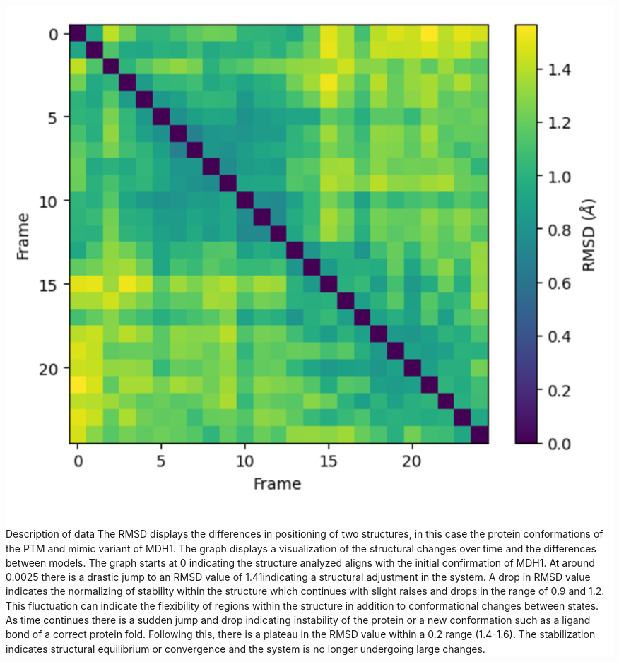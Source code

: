 ![Heatmap of RMSD values specifying positions within the frames of the  PTM and mimic variant of MDH1.](images/RMSD_heatmap.png)

Description of data
The RMSD displays the differences in positioning of two structures, in this case the protein conformations of the PTM and mimic variant of MDH1.  The graph displays a visualization of the structural changes over time and the differences between models.  The graph starts at 0 indicating the structure analyzed aligns with the initial confirmation of MDH1.  At around 0.0025 there is a drastic jump to an RMSD value of 1.41indicating a structural adjustment in the system. A drop in RMSD value indicates the normalizing of stability within the structure which continues with slight raises and drops in the range of 0.9 and 1.2.  This fluctuation can indicate the flexibility of regions within the structure in addition to conformational changes between states.  As time continues there is a sudden jump and drop indicating instability of the protein or a new conformation such as a ligand bond of a correct protein fold.  Following this, there is a plateau in the RMSD value within a 0.2 range (1.4-1.6).  The stabilization indicates structural equilibrium or convergence and the system is no longer undergoing large changes.
